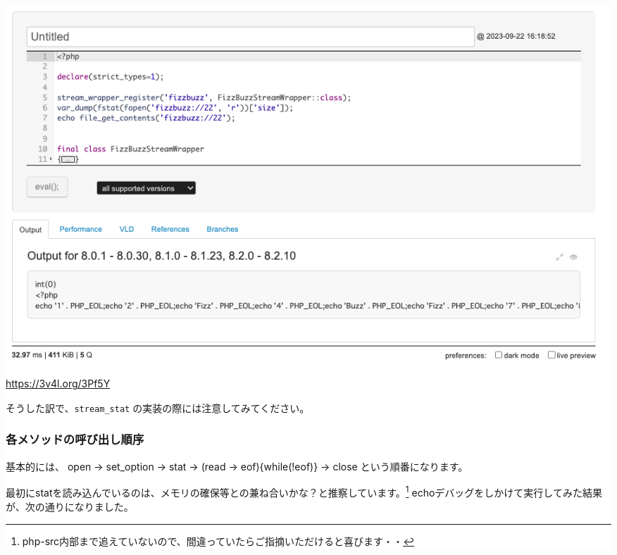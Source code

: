 ![](/images/php-ha-streamwrapper-de-asobo/2023-09-22-04-20-50.png)
https://3v4l.org/3Pf5Y

そうした訳で、`stream_stat` の実装の際には注意してみてください。

[^src-yomenai]: php-src内部まで追えていないので、間違っていたらご指摘いただけると喜びます・・

### 各メソッドの呼び出し順序

基本的には、
open -> set_option -> stat -> (read -> eof){while(!eof)} -> close
という順番になります。

最初にstatを読み込んでいるのは、メモリの確保等との兼ね合いかな？と推察しています。[^src-yomenai]
echoデバッグをしかけて実行してみた結果が、次の通りになりました。


[^nani-ga-legacy]: 「レガシーとは」についていえば、最近の話題では個人的にhanhan1978さんの資料を参照することが多いです。素敵な。発表でした。 https://speakerdeck.com/hanhan1978/avoid-php-legacy
[^php-vcr]: PHP-VCRとの出会いは、またもやhanhanさんの発信となりますが、PHP勉強会@東京での発表でした https://tech.innovator.jp.net/entry/2019/03/01/172358